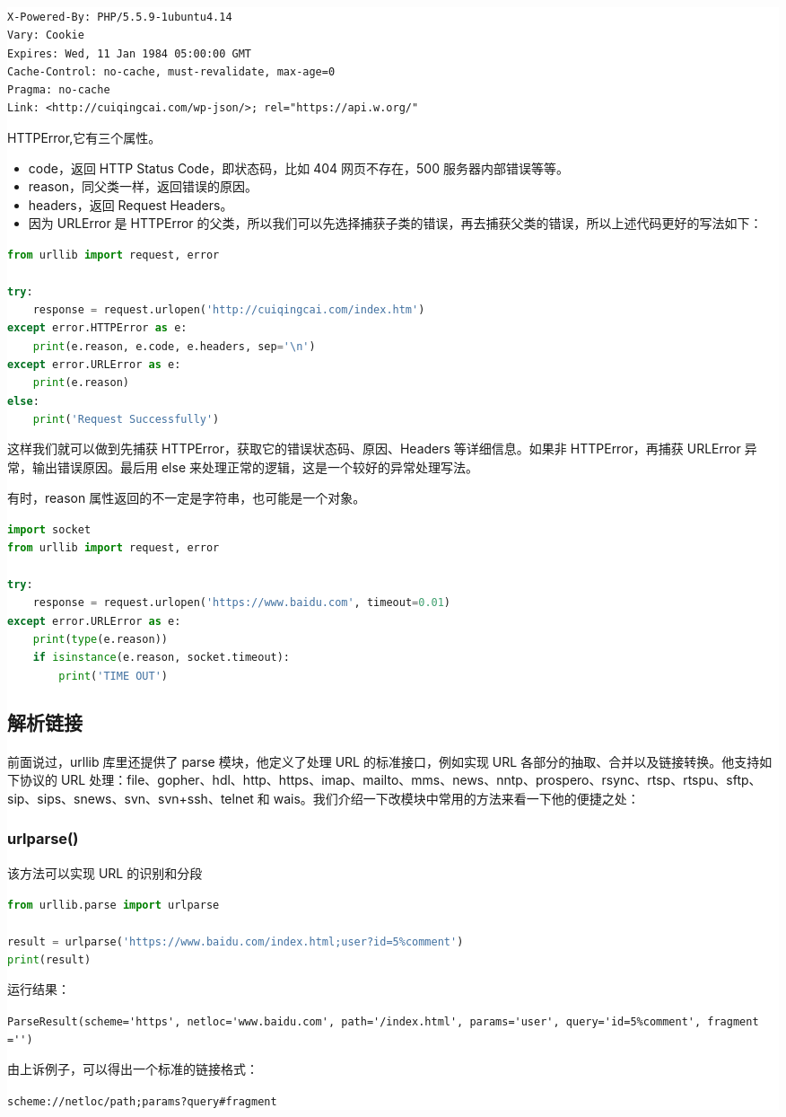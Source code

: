 ```
X-Powered-By: PHP/5.5.9-1ubuntu4.14
Vary: Cookie
Expires: Wed, 11 Jan 1984 05:00:00 GMT
Cache-Control: no-cache, must-revalidate, max-age=0
Pragma: no-cache
Link: <http://cuiqingcai.com/wp-json/>; rel="https://api.w.org/"
```
HTTPError,它有三个属性。

- code，返回 HTTP Status Code，即状态码，比如 404 网页不存在，500 服务器内部错误等等。
- reason，同父类一样，返回错误的原因。
- headers，返回 Request Headers。
- 因为 URLError 是 HTTPError 的父类，所以我们可以先选择捕获子类的错误，再去捕获父类的错误，所以上述代码更好的写法如下：
```python
from urllib import request, error

try:
    response = request.urlopen('http://cuiqingcai.com/index.htm')
except error.HTTPError as e:
    print(e.reason, e.code, e.headers, sep='\n')
except error.URLError as e:
    print(e.reason)
else:
    print('Request Successfully')
```
这样我们就可以做到先捕获 HTTPError，获取它的错误状态码、原因、Headers 等详细信息。如果非 HTTPError，再捕获 URLError 异常，输出错误原因。最后用 else 来处理正常的逻辑，这是一个较好的异常处理写法。

有时，reason 属性返回的不一定是字符串，也可能是一个对象。
```python
import socket
from urllib import request, error

try:
    response = request.urlopen('https://www.baidu.com', timeout=0.01)
except error.URLError as e:
    print(type(e.reason))
    if isinstance(e.reason, socket.timeout):
        print('TIME OUT')
```

## 解析链接
前面说过，urllib 库里还提供了 parse 模块，他定义了处理 URL 的标准接口，例如实现 URL 各部分的抽取、合并以及链接转换。他支持如下协议的 URL 处理：file、gopher、hdl、http、https、imap、mailto、mms、news、nntp、prospero、rsync、rtsp、rtspu、sftp、sip、sips、snews、svn、svn+ssh、telnet 和 wais。我们介绍一下改模块中常用的方法来看一下他的便捷之处：

### urlparse()

该方法可以实现 URL 的识别和分段
```python
from urllib.parse import urlparse

result = urlparse('https://www.baidu.com/index.html;user?id=5%comment')
print(result)
```
运行结果：
```
ParseResult(scheme='https', netloc='www.baidu.com', path='/index.html', params='user', query='id=5%comment', fragment='')
```
由上诉例子，可以得出一个标准的链接格式：
```
scheme://netloc/path;params?query#fragment
```
